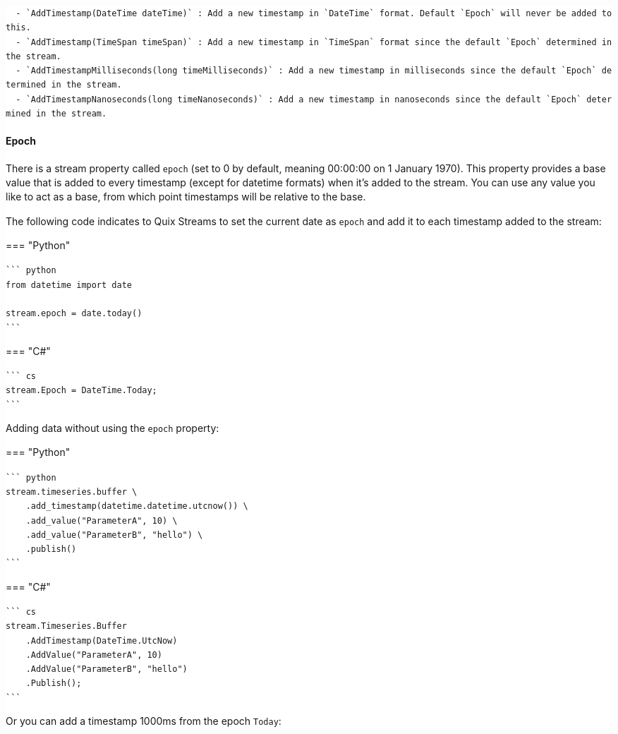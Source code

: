       - `AddTimestamp(DateTime dateTime)` : Add a new timestamp in `DateTime` format. Default `Epoch` will never be added to this.    
      - `AddTimestamp(TimeSpan timeSpan)` : Add a new timestamp in `TimeSpan` format since the default `Epoch` determined in the stream.    
      - `AddTimestampMilliseconds(long timeMilliseconds)` : Add a new timestamp in milliseconds since the default `Epoch` determined in the stream.    
      - `AddTimestampNanoseconds(long timeNanoseconds)` : Add a new timestamp in nanoseconds since the default `Epoch` determined in the stream.

#### Epoch

There is a stream property called `epoch` (set to 0 by default, meaning 00:00:00 on 1 January 1970). This property provides a base value that is added to every timestamp (except for datetime formats) when it’s added to the stream. You can use any value you like to act as a base, from which point timestamps will be relative to the base.

The following code indicates to Quix Streams to set the current date as `epoch` and add it to each timestamp added to the stream:

=== "Python"
    
    ``` python
    from datetime import date

    stream.epoch = date.today()
    ```

=== "C\#"
    
    ``` cs
    stream.Epoch = DateTime.Today;
    ```

Adding data without using the `epoch` property:

=== "Python"
    
    ``` python
    stream.timeseries.buffer \
        .add_timestamp(datetime.datetime.utcnow()) \
        .add_value("ParameterA", 10) \
        .add_value("ParameterB", "hello") \
        .publish()
    ```

=== "C\#"
    
    ``` cs
    stream.Timeseries.Buffer
        .AddTimestamp(DateTime.UtcNow)
        .AddValue("ParameterA", 10)
        .AddValue("ParameterB", "hello")
        .Publish();
    ```

Or you can add a timestamp 1000ms from the epoch `Today`:
